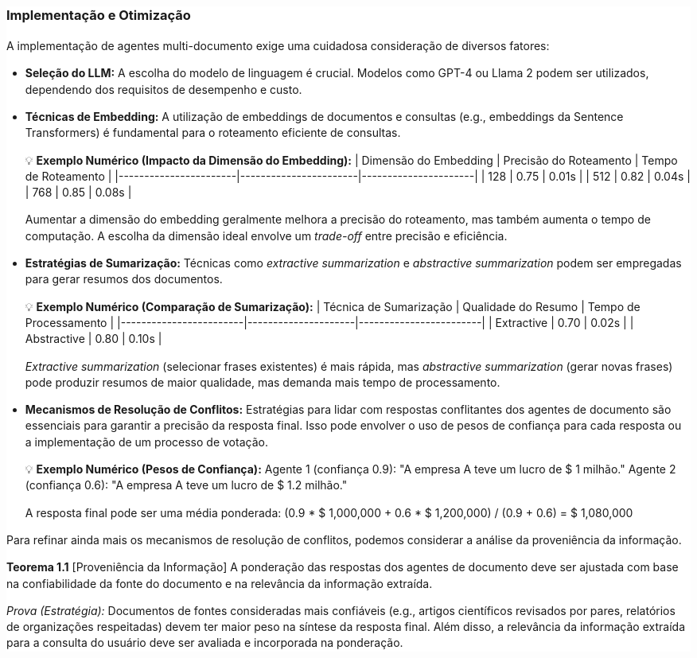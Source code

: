 ### Implementação e Otimização

A implementação de agentes multi-documento exige uma cuidadosa consideração de diversos fatores:

*   **Seleção do LLM:** A escolha do modelo de linguagem é crucial. Modelos como GPT-4 ou Llama 2 podem ser utilizados, dependendo dos requisitos de desempenho e custo.
*   **Técnicas de Embedding:** A utilização de embeddings de documentos e consultas (e.g., embeddings da Sentence Transformers) é fundamental para o roteamento eficiente de consultas.

    💡 **Exemplo Numérico (Impacto da Dimensão do Embedding):**
    | Dimensão do Embedding | Precisão do Roteamento | Tempo de Roteamento |
    |-----------------------|-----------------------|----------------------|
    | 128                   | 0.75                  | 0.01s                |
    | 512                   | 0.82                  | 0.04s                |
    | 768                   | 0.85                  | 0.08s                |

    Aumentar a dimensão do embedding geralmente melhora a precisão do roteamento, mas também aumenta o tempo de computação. A escolha da dimensão ideal envolve um *trade-off* entre precisão e eficiência.

*   **Estratégias de Sumarização:** Técnicas como *extractive summarization* e *abstractive summarization* podem ser empregadas para gerar resumos dos documentos.

    💡 **Exemplo Numérico (Comparação de Sumarização):**
    | Técnica de Sumarização | Qualidade do Resumo | Tempo de Processamento |
    |------------------------|---------------------|------------------------|
    | Extractive            | 0.70                | 0.02s                |
    | Abstractive           | 0.80                | 0.10s                |

    *Extractive summarization* (selecionar frases existentes) é mais rápida, mas *abstractive summarization* (gerar novas frases) pode produzir resumos de maior qualidade, mas demanda mais tempo de processamento.

*   **Mecanismos de Resolução de Conflitos:** Estratégias para lidar com respostas conflitantes dos agentes de documento são essenciais para garantir a precisão da resposta final. Isso pode envolver o uso de pesos de confiança para cada resposta ou a implementação de um processo de votação.

    💡 **Exemplo Numérico (Pesos de Confiança):**
    Agente 1 (confiança 0.9): "A empresa A teve um lucro de \$ 1 milhão."
    Agente 2 (confiança 0.6): "A empresa A teve um lucro de \$ 1.2 milhão."

    A resposta final pode ser uma média ponderada:  (0.9 * \$ 1,000,000 + 0.6 * \$ 1,200,000) / (0.9 + 0.6) = \$ 1,080,000

Para refinar ainda mais os mecanismos de resolução de conflitos, podemos considerar a análise da proveniência da informação.

**Teorema 1.1** [Proveniência da Informação] A ponderação das respostas dos agentes de documento deve ser ajustada com base na confiabilidade da fonte do documento e na relevância da informação extraída.

*Prova (Estratégia):* Documentos de fontes consideradas mais confiáveis (e.g., artigos científicos revisados por pares, relatórios de organizações respeitadas) devem ter maior peso na síntese da resposta final. Além disso, a relevância da informação extraída para a consulta do usuário deve ser avaliada e incorporada na ponderação.


[^3]: Multi-Document Agents involve initializing agents on each document, capable of summarization and QA. A top agent is responsible for routing queries and synthesizing final answers. This architecture facilitates comparing solutions described in different documents, providing a framework for complex, multi-source QA.